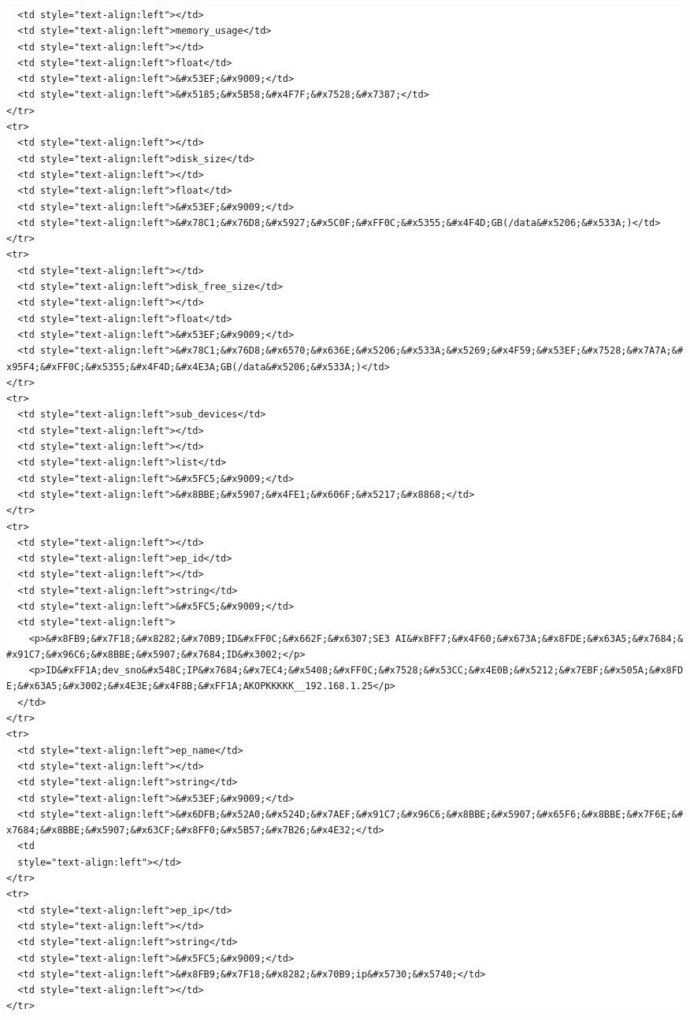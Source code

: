       <td style="text-align:left"></td>
      <td style="text-align:left">memory_usage</td>
      <td style="text-align:left"></td>
      <td style="text-align:left">float</td>
      <td style="text-align:left">&#x53EF;&#x9009;</td>
      <td style="text-align:left">&#x5185;&#x5B58;&#x4F7F;&#x7528;&#x7387;</td>
    </tr>
    <tr>
      <td style="text-align:left"></td>
      <td style="text-align:left">disk_size</td>
      <td style="text-align:left"></td>
      <td style="text-align:left">float</td>
      <td style="text-align:left">&#x53EF;&#x9009;</td>
      <td style="text-align:left">&#x78C1;&#x76D8;&#x5927;&#x5C0F;&#xFF0C;&#x5355;&#x4F4D;GB(/data&#x5206;&#x533A;)</td>
    </tr>
    <tr>
      <td style="text-align:left"></td>
      <td style="text-align:left">disk_free_size</td>
      <td style="text-align:left"></td>
      <td style="text-align:left">float</td>
      <td style="text-align:left">&#x53EF;&#x9009;</td>
      <td style="text-align:left">&#x78C1;&#x76D8;&#x6570;&#x636E;&#x5206;&#x533A;&#x5269;&#x4F59;&#x53EF;&#x7528;&#x7A7A;&#x95F4;&#xFF0C;&#x5355;&#x4F4D;&#x4E3A;GB(/data&#x5206;&#x533A;)</td>
    </tr>
    <tr>
      <td style="text-align:left">sub_devices</td>
      <td style="text-align:left"></td>
      <td style="text-align:left"></td>
      <td style="text-align:left">list</td>
      <td style="text-align:left">&#x5FC5;&#x9009;</td>
      <td style="text-align:left">&#x8BBE;&#x5907;&#x4FE1;&#x606F;&#x5217;&#x8868;</td>
    </tr>
    <tr>
      <td style="text-align:left"></td>
      <td style="text-align:left">ep_id</td>
      <td style="text-align:left"></td>
      <td style="text-align:left">string</td>
      <td style="text-align:left">&#x5FC5;&#x9009;</td>
      <td style="text-align:left">
        <p>&#x8FB9;&#x7F18;&#x8282;&#x70B9;ID&#xFF0C;&#x662F;&#x6307;SE3 AI&#x8FF7;&#x4F60;&#x673A;&#x8FDE;&#x63A5;&#x7684;&#x91C7;&#x96C6;&#x8BBE;&#x5907;&#x7684;ID&#x3002;</p>
        <p>ID&#xFF1A;dev_sno&#x548C;IP&#x7684;&#x7EC4;&#x5408;&#xFF0C;&#x7528;&#x53CC;&#x4E0B;&#x5212;&#x7EBF;&#x505A;&#x8FDE;&#x63A5;&#x3002;&#x4E3E;&#x4F8B;&#xFF1A;AKOPKKKKK__192.168.1.25</p>
      </td>
    </tr>
    <tr>
      <td style="text-align:left">ep_name</td>
      <td style="text-align:left"></td>
      <td style="text-align:left">string</td>
      <td style="text-align:left">&#x53EF;&#x9009;</td>
      <td style="text-align:left">&#x6DFB;&#x52A0;&#x524D;&#x7AEF;&#x91C7;&#x96C6;&#x8BBE;&#x5907;&#x65F6;&#x8BBE;&#x7F6E;&#x7684;&#x8BBE;&#x5907;&#x63CF;&#x8FF0;&#x5B57;&#x7B26;&#x4E32;</td>
      <td
      style="text-align:left"></td>
    </tr>
    <tr>
      <td style="text-align:left">ep_ip</td>
      <td style="text-align:left"></td>
      <td style="text-align:left">string</td>
      <td style="text-align:left">&#x5FC5;&#x9009;</td>
      <td style="text-align:left">&#x8FB9;&#x7F18;&#x8282;&#x70B9;ip&#x5730;&#x5740;</td>
      <td style="text-align:left"></td>
    </tr>